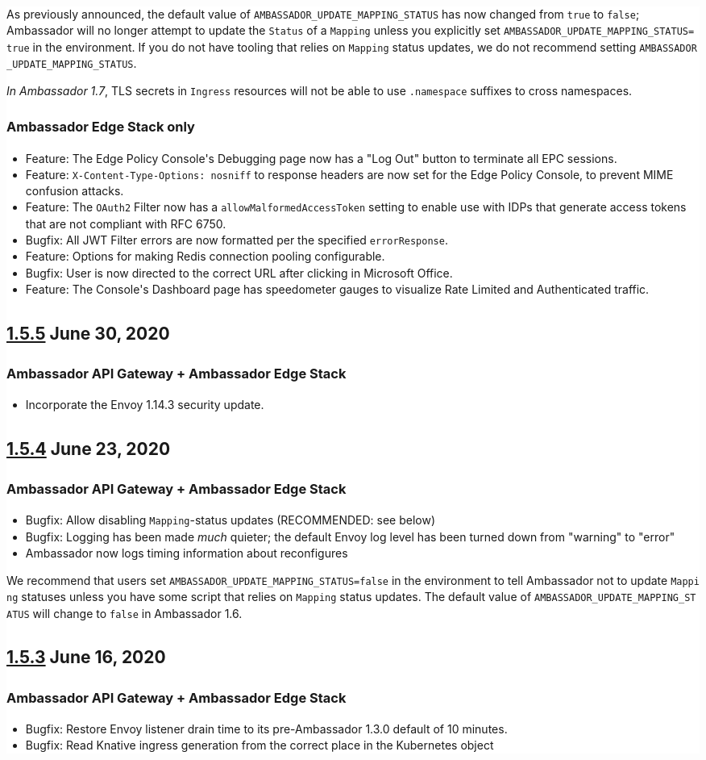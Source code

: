 As previously announced, the default value of `AMBASSADOR_UPDATE_MAPPING_STATUS`
has now changed from `true` to `false`; Ambassador will no longer attempt to
update the `Status` of a `Mapping` unless you explicitly set
`AMBASSADOR_UPDATE_MAPPING_STATUS=true` in the environment.  If you do not have
tooling that relies on `Mapping` status updates, we do not recommend setting
`AMBASSADOR_UPDATE_MAPPING_STATUS`.

*In Ambassador 1.7*, TLS secrets in `Ingress` resources will not be able to use
`.namespace` suffixes to cross namespaces.

### Ambassador Edge Stack only

- Feature: The Edge Policy Console's Debugging page now has a "Log Out" button to terminate all EPC sessions.
- Feature: `X-Content-Type-Options: nosniff` to response headers are now set for the Edge Policy Console, to prevent MIME confusion attacks.
- Feature: The `OAuth2` Filter now has a `allowMalformedAccessToken` setting to enable use with IDPs that generate access tokens that are not compliant with RFC 6750.
- Bugfix: All JWT Filter errors are now formatted per the specified `errorResponse`.
- Feature: Options for making Redis connection pooling configurable.
- Bugfix: User is now directed to the correct URL after clicking in Microsoft Office.
- Feature: The Console's Dashboard page has speedometer gauges to visualize Rate Limited and Authenticated traffic.

## [1.5.5] June 30, 2020
[1.5.5]: https://github.com/datawire/ambassador/compare/v1.5.4...v1.5.5

### Ambassador API Gateway + Ambassador Edge Stack

- Incorporate the Envoy 1.14.3 security update.

## [1.5.4] June 23, 2020
[1.5.4]: https://github.com/datawire/ambassador/compare/v1.5.3...v1.5.4

### Ambassador API Gateway + Ambassador Edge Stack

- Bugfix: Allow disabling `Mapping`-status updates (RECOMMENDED: see below)
- Bugfix: Logging has been made _much_ quieter; the default Envoy log level has been turned down from "warning" to "error"
- Ambassador now logs timing information about reconfigures

We recommend that users set `AMBASSADOR_UPDATE_MAPPING_STATUS=false`
in the environment to tell Ambassador not to update `Mapping` statuses
unless you have some script that relies on `Mapping` status updates.
The default value of `AMBASSADOR_UPDATE_MAPPING_STATUS` will change to
`false` in Ambassador 1.6.

## [1.5.3] June 16, 2020
[1.5.3]: https://github.com/datawire/ambassador/compare/v1.5.2...v1.5.3

### Ambassador API Gateway + Ambassador Edge Stack

- Bugfix: Restore Envoy listener drain time to its pre-Ambassador 1.3.0 default of 10 minutes.
- Bugfix: Read Knative ingress generation from the correct place in the Kubernetes object


[1.13.0-rc.0]: https://github.com/datawire/ambassador/compare/v1.12.3...v1.13.0-rc.0
[#3074]: https://github.com/datawire/ambassador/issues/3074
[#3182]: https://github.com/datawire/ambassador/issues/3182
[#3224]: https://github.com/datawire/ambassador/issues/3224
[#3317]: https://github.com/datawire/ambassador/issues/3317
[#3324]: https://github.com/datawire/ambassador/issues/3324
[#3341]: https://github.com/datawire/ambassador/issues/3341
[1.12.3]: https://github.com/datawire/ambassador/compare/v1.12.2...v1.12.3
[1.12.2]: https://github.com/datawire/ambassador/compare/v1.12.1...v1.12.2
[1.12.1]: https://github.com/datawire/ambassador/compare/v1.12.0...v1.12.1
[1.12.0]: https://github.com/datawire/ambassador/compare/v1.11.2...v1.12.0
[#3229]: https://github.com/datawire/ambassador/issues/3229
[#3233]: https://github.com/datawire/ambassador/issues/3233
[1.11.2]: https://github.com/datawire/ambassador/compare/v1.11.1...v1.11.2
[#3212]: https://github.com/datawire/ambassador/issues/3212
[1.11.1]: https://github.com/datawire/ambassador/compare/v1.11.0...v1.11.1
[1.11.0]: https://github.com/datawire/ambassador/compare/v1.10.0...v1.11.0
[#3005]: https://github.com/datawire/ambassador/issues/3005
[#3137]: https://github.com/datawire/ambassador/issues/3137
[#3142]: https://github.com/datawire/ambassador/issues/3142
[1.10.0]: https://github.com/datawire/ambassador/compare/v1.9.1...v1.10.0
[1.9.1]: https://github.com/datawire/ambassador/compare/v1.9.0...v1.9.1
[1.9.0]: https://github.com/datawire/ambassador/compare/v1.8.1...v1.9.0
[1.8.1]: https://github.com/datawire/ambassador/compare/v1.8.0...v1.8.1
[1.8.0]: https://github.com/datawire/ambassador/compare/v1.7.4...v1.8.0
[1.7.4]: https://github.com/datawire/ambassador/compare/v1.7.3...v1.7.4
[1.7.3]: https://github.com/datawire/ambassador/compare/v1.7.2...v1.7.3
[1.7.2]: https://github.com/datawire/ambassador/compare/v1.7.1...v1.7.2
[1.7.1]: https://github.com/datawire/ambassador/compare/v1.7.0...v1.7.1
[1.7.0]: https://github.com/datawire/ambassador/compare/v1.6.2...v1.7.0
[1.6.2]: https://github.com/datawire/ambassador/compare/v1.6.1...v1.6.2
[1.6.1]: https://github.com/datawire/ambassador/compare/v1.6.0...v1.6.1
[1.6.0]: https://github.com/datawire/ambassador/compare/v1.5.5...v1.6.0
[1.5.2]: https://github.com/datawire/ambassador/compare/v1.5.1...v1.5.2
[1.5.1]: https://github.com/datawire/ambassador/compare/v1.5.0...v1.5.1
[1.5.0]: https://github.com/datawire/ambassador/compare/v1.4.3...v1.5.0
[1.4.3]: https://github.com/datawire/ambassador/compare/v1.4.2...v1.4.3
[1.4.2]: https://github.com/datawire/ambassador/compare/v1.4.1...v1.4.2
[1.4.1]: https://github.com/datawire/ambassador/compare/v1.4.0...v1.4.1
[1.4.0]: https://github.com/datawire/ambassador/compare/v1.3.2...v1.4.0
[1.3.2]: https://github.com/datawire/ambassador/compare/v1.3.1...v1.3.2
[1.3.1]: https://github.com/datawire/ambassador/compare/v1.3.0...v1.3.1
[1.3.0]: https://github.com/datawire/ambassador/compare/v1.2.2...v1.3.0
[1.2.2]: https://github.com/datawire/ambassador/compare/v1.2.1...v1.2.2
[1.2.1]: https://github.com/datawire/ambassador/compare/v1.2.0...v1.2.1
[#2348]: https://github.com/datawire/ambassador/issues/2348
[1.2.0]: https://github.com/datawire/ambassador/compare/v1.1.1...v1.2.0
[#1475]: https://github.com/datawire/ambassador/issues/1475
[#1255]: https://github.com/datawire/ambassador/issues/1255
[#2155]: https://github.com/datawire/ambassador/issues/2155
[#2293]: https://github.com/datawire/ambassador/issues/2293
[1.1.1]: https://github.com/datawire/ambassador/compare/v1.1.0...v1.1.1
[#2202]: https://github.com/datawire/ambassador/issues/2202
[#2279]: https://github.com/datawire/ambassador/pull/2279
[1.1.0]: https://github.com/datawire/ambassador/compare/v1.0.0...v1.1.0
[#2198]: https://github.com/datawire/ambassador/issues/2198
[#2226]: https://github.com/datawire/ambassador/issues/2226
[#2227]: https://github.com/datawire/ambassador/issues/2227
[1.0.0]: https://github.com/datawire/ambassador/compare/v0.86.1...v1.0.0
[1.0.0-rc6]: https://github.com/datawire/ambassador/compare/v1.0.0-rc4...v1.0.0-rc6
[1.0.0-rc4]: https://github.com/datawire/ambassador/compare/v1.0.0-rc1...v1.0.0-rc4
[1.0.0-rc1]: https://github.com/datawire/ambassador/compare/v1.0.0-rc0...v1.0.0-rc1
[1.0.0-rc0]: https://github.com/datawire/ambassador/compare/v1.0.0-ea13...v1.0.0-rc0
[1.0.0-ea13]: https://github.com/datawire/ambassador/compare/v1.0.0-ea12...v1.0.0-ea13
[1.0.0-ea12]: https://github.com/datawire/ambassador/compare/v1.0.0-ea9...v1.0.0-ea12
[1.0.0-ea9]: https://github.com/datawire/ambassador/compare/v1.0.0-ea7...v1.0.0-ea9
[1.0.0-ea7]: https://github.com/datawire/ambassador/compare/v1.0.0-ea6...v1.0.0-ea7
[1.0.0-ea6]: https://github.com/datawire/ambassador/compare/v1.0.0-ea5...v1.0.0-ea6
[1.0.0-ea5]: https://github.com/datawire/ambassador/compare/v1.0.0-ea3...v1.0.0-ea5
[1.0.0-ea3]: https://github.com/datawire/ambassador/compare/v1.0.0-ea1...v1.0.0-ea3
[1.0.0-ea1]: https://github.com/datawire/ambassador/compare/v0.85.0...v1.0.0-ea1
[0.86.1]: https://github.com/datawire/ambassador/compare/v0.84.1...v0.86.1
[0.85.0]: https://github.com/datawire/ambassador/compare/v0.84.1...v0.85.0
[0.84.1]: https://github.com/datawire/ambassador/compare/v0.84.0...v0.84.1
[0.84.0]: https://github.com/datawire/ambassador/compare/v0.83.0...v0.84.0
[0.83.0]: https://github.com/datawire/ambassador/compare/v0.82.0...v0.83.0
[0.82.0]: https://github.com/datawire/ambassador/compare/v0.81.0...v0.82.0
[0.81.0]: https://github.com/datawire/ambassador/compare/v0.80.0...v0.81.0
[0.80.0]: https://github.com/datawire/ambassador/compare/v0.78.0...v0.80.0
[0.78.0]: https://github.com/datawire/ambassador/compare/v0.77.0...v0.78.0
[0.77.0]: https://github.com/datawire/ambassador/compare/v0.76.0...v0.77.0
[0.76.0]: https://github.com/datawire/ambassador/compare/v0.75.0...v0.76.0
[#1767]: https://github.com/datawire/ambassador/issues/1767
[#1732]: https://github.com/datawire/ambassador/issues/1732
[0.75.0]: https://github.com/datawire/ambassador/compare/0.74.1...0.75.0
[#1159]: https://github.com/datawire/ambassador/issues/1159
[#1708]: https://github.com/datawire/ambassador/issues/1708
[0.74.1]: https://github.com/datawire/ambassador/compare/0.74.0...0.74.1
[#1727]: https://github.com/datawire/ambassador/issues/1727
[0.74.0]: https://github.com/datawire/ambassador/compare/0.73.0...0.74.0
[#1542]: https://github.com/datawire/ambassador/issues/1542
[0.73.0]: https://github.com/datawire/ambassador/compare/0.72.0...0.73.0
[#1255]: https://github.com/datawire/ambassador/issues/1255
[#1292]: https://github.com/datawire/ambassador/issuse/1292
[#1461]: https://github.com/datawire/ambassador/issues/1461
[#1578]: https://github.com/datawire/ambassador/issuse/1578
[#1579]: https://github.com/datawire/ambassador/issuse/1579
[#1594]: https://github.com/datawire/ambassador/issuse/1594
[#1622]: https://github.com/datawire/ambassador/issues/1622
[#1625]: https://github.com/datawire/ambassador/issues/1625
[0.72.0]: https://github.com/datawire/ambassador/compare/0.71.0...0.72.0
[#1414]: https://github.com/datawire/ambassador/issues/1414
[#1531]: https://github.com/datawire/ambassador/issues/1531
[#1571]: https://github.com/datawire/ambassador/issues/1571
[#1595]: https://github.com/datawire/ambassador/issues/1595
[#1614]: https://github.com/datawire/ambassador/issues/1614
[#1619]: https://github.com/datawire/ambassador/issues/1619
[0.71.0]: https://github.com/datawire/ambassador/compare/0.70.1...0.71.0
[#744]: https://github.com/datawire/ambassador/issues/744
[#1379]: https://github.com/datawire/ambassador/issues/1379
[#1453]: https://github.com/datawire/ambassador/issues/1453
[#1463]: https://github.com/datawire/ambassador/issues/1463
[#1497]: https://github.com/datawire/ambassador/issues/1497
[#1563]: https://github.com/datawire/ambassador/issues/1563
[#1569]: https://github.com/datawire/ambassador/issues/1569
[#1573]: https://github.com/datawire/ambassador/issues/1573
[0.70.1]: https://github.com/datawire/ambassador/compare/0.70.0...0.70.1
[0.70.0]: https://github.com/datawire/ambassador/compare/0.61.0...0.70.0
[#482]: https://github.com/datawire/ambassador/issues/482
[#1526]: https://github.com/datawire/ambassador/issues/1526
[#1527]: https://github.com/datawire/ambassador/issues/1527
[0.61.1]: https://github.com/datawire/ambassador/compare/0.61.0...0.61.1
[#1532]: https://github.com/datawire/ambassador/issues/1532
[#1533]: https://github.com/datawire/ambassador/issues/1533
[0.61.0]: https://github.com/datawire/ambassador/compare/0.60.3...0.61.0
[0.60.3]: https://github.com/datawire/ambassador/compare/0.60.2...0.60.3
[0.60.2]: https://github.com/datawire/ambassador/compare/0.60.1...0.60.2
[#1465]: https://github.com/datawire/ambassador/issues/1465
[0.60.1]: https://github.com/datawire/ambassador/compare/0.60.0...0.60.1
[#1465]: https://github.com/datawire/ambassador/issues/1465
[#1467]: https://github.com/datawire/ambassador/issues/1467
[0.60.0]: https://github.com/datawire/ambassador/compare/0.53.1...0.60.0
[0.53.1]: https://github.com/datawire/ambassador/compare/0.52.1...0.53.1
[0.52.1]: https://github.com/datawire/ambassador/compare/0.52.0...0.52.1
[#1293]: https://github.com/datawire/ambassador/issues/1293
[0.52.0]: https://github.com/datawire/ambassador/compare/0.51.2...0.52.0
[#456]: https://github.com/datawire/ambassador/issues/456
[#1031]: https://github.com/datawire/ambassador/issues/1031
[#1294]: https://github.com/datawire/ambassador/issues/1294
[#1313]: https://github.com/datawire/ambassador/issues/1313
[#1318]: https://github.com/datawire/ambassador/issues/1318
[0.51.2]: https://github.com/datawire/ambassador/compare/0.51.1...0.51.2
[#1211]: https://github.com/datawire/ambassador/issues/1211
[0.51.1]: https://github.com/datawire/ambassador/compare/0.51.0...0.51.1
[0.51.0]: https://github.com/datawire/ambassador/compare/0.50.3...0.51.0
[#420]: https://github.com/datawire/ambassador/issues/420
[#1211]: https://github.com/datawire/ambassador/issues/1211
[0.50.3]: https://github.com/datawire/ambassador/compare/0.50.2...0.50.3
[0.50.2]: https://github.com/datawire/ambassador/compare/0.50.1...0.50.2
[#1202]: https://github.com/datawire/ambassador/issues/1202
[#1203]: https://github.com/datawire/ambassador/issues/1203
[#1216]: https://github.com/datawire/ambassador/issues/1216
[#1226]: https://github.com/datawire/ambassador/issues/1226
[0.50.1]: https://github.com/datawire/ambassador/compare/0.50.0...0.50.1
[#944]: https://github.com/datawire/ambassador/issues/944
[#1160]: https://github.com/datawire/ambassador/issues/1160
[0.50.0]: https://github.com/datawire/ambassador/compare/0.50.0-rc6...0.50.0
[#1098]: https://github.com/datawire/ambassador/issues/1098
[#1155]: https://github.com/datawire/ambassador/issues/1155
[#1156]: https://github.com/datawire/ambassador/issues/1156
[0.50.0-rc6]: https://github.com/datawire/ambassador/compare/0.50.0-rc5...0.50.0-rc6
[#174]: https://github.com/datawire/ambassador/issues/174
[#474]: https://github.com/datawire/ambassador/issues/474
[#483]: https://github.com/datawire/ambassador/issues/483
[#1093]: https://github.com/datawire/ambassador/issues/1093
[#1098]: https://github.com/datawire/ambassador/issues/1098
[#1104]: https://github.com/datawire/ambassador/issues/1104
[#1106]: https://github.com/datawire/ambassador/issues/1106
[#1115]: https://github.com/datawire/ambassador/issues/1115
[#1118]: https://github.com/datawire/ambassador/issues/1118
[#1140]: https://github.com/datawire/ambassador/issues/1140
[#1148]: https://github.com/datawire/ambassador/issues/1148
[0.50.0-rc5]: https://github.com/datawire/ambassador/compare/0.50.0-rc4...0.50.0-rc5
[#933]: https://github.com/datawire/ambassador/issues/993
[#1026]: https://github.com/datawire/ambassador/issues/1026
[#1071]: https://github.com/datawire/ambassador/issues/1071
[#1096]: https://github.com/datawire/ambassador/issues/1096
[#1100]: https://github.com/datawire/ambassador/issues/1100
[0.50.0-rc4]: https://github.com/datawire/ambassador/compare/0.50.0-rc3...0.50.0-rc4
[#1039]: https://github.com/datawire/ambassador/issues/1039
[0.50.0-rc3]: https://github.com/datawire/ambassador/compare/0.50.0-rc2...0.50.0-rc3
[#1054]: https://github.com/datawire/ambassador/issues/1054
[#1057]: https://github.com/datawire/ambassador/issues/1057
[#1069]: https://github.com/datawire/ambassador/issues/1069
[0.50.0-rc2]: https://github.com/datawire/ambassador/compare/0.50.0-rc1...0.50.0-rc2
[#1050]: https://github.com/datawire/ambassador/issues/1050
[0.50.0-rc1]: https://github.com/datawire/ambassador/compare/0.50.0-ea7...0.50.0-rc1
[#983]: https://github.com/datawire/ambassador/issues/983
[#990]: https://github.com/datawire/ambassador/issues/990
[#1019]: https://github.com/datawire/ambassador/issues/1019
[#1025]: https://github.com/datawire/ambassador/issues/1025
[#1026]: https://github.com/datawire/ambassador/issues/1026
[0.50.0-ea7]: https://github.com/datawire/ambassador/compare/0.50.0-ea6...0.50.0-ea7
[0.50.0-ea6]: https://github.com/datawire/ambassador/compare/0.50.0-ea5...0.50.0-ea6
[0.50.0-ea5]: https://github.com/datawire/ambassador/compare/0.50.0-ea4...0.50.0-ea5
[0.50.0-ea4]: https://github.com/datawire/ambassador/compare/0.50.0-ea3...0.50.0-ea4
[0.50.0-ea3]: https://github.com/datawire/ambassador/compare/0.50.0-ea2...0.50.0-ea3
[0.50.0-ea2]: https://github.com/datawire/ambassador/compare/0.50.0-ea1...0.50.0-ea2
[0.50.0-ea1]: https://github.com/datawire/ambassador/compare/0.40.0...0.50.0-ea1
[0.40.2]: https://github.com/datawire/ambassador/compare/0.40.1...0.40.2
[0.40.1]: https://github.com/datawire/ambassador/compare/0.40.0...0.40.1
[0.40.0]: https://github.com/datawire/ambassador/compare/0.39.0...0.40.0
[0.39.0]: https://github.com/datawire/ambassador/compare/0.38.0...0.39.0
[0.38.0]: https://github.com/datawire/ambassador/compare/0.37.0...0.38.0
[0.37.0]: https://github.com/datawire/ambassador/compare/0.36.0...0.37.0
[0.36.0]: https://github.com/datawire/ambassador/compare/0.35.3...0.36.0
[0.35.3]: https://github.com/datawire/ambassador/compare/0.35.2...0.35.3
[0.35.2]: https://github.com/datawire/ambassador/compare/0.35.1...0.35.2
[0.35.1]: https://github.com/datawire/ambassador/compare/0.35.0...0.35.1
[0.35.0]: https://github.com/datawire/ambassador/compare/0.34.3...0.35.0
[0.34.3]: https://github.com/datawire/ambassador/compare/0.34.2...0.34.3
[0.34.2]: https://github.com/datawire/ambassador/compare/0.34.1...0.34.2